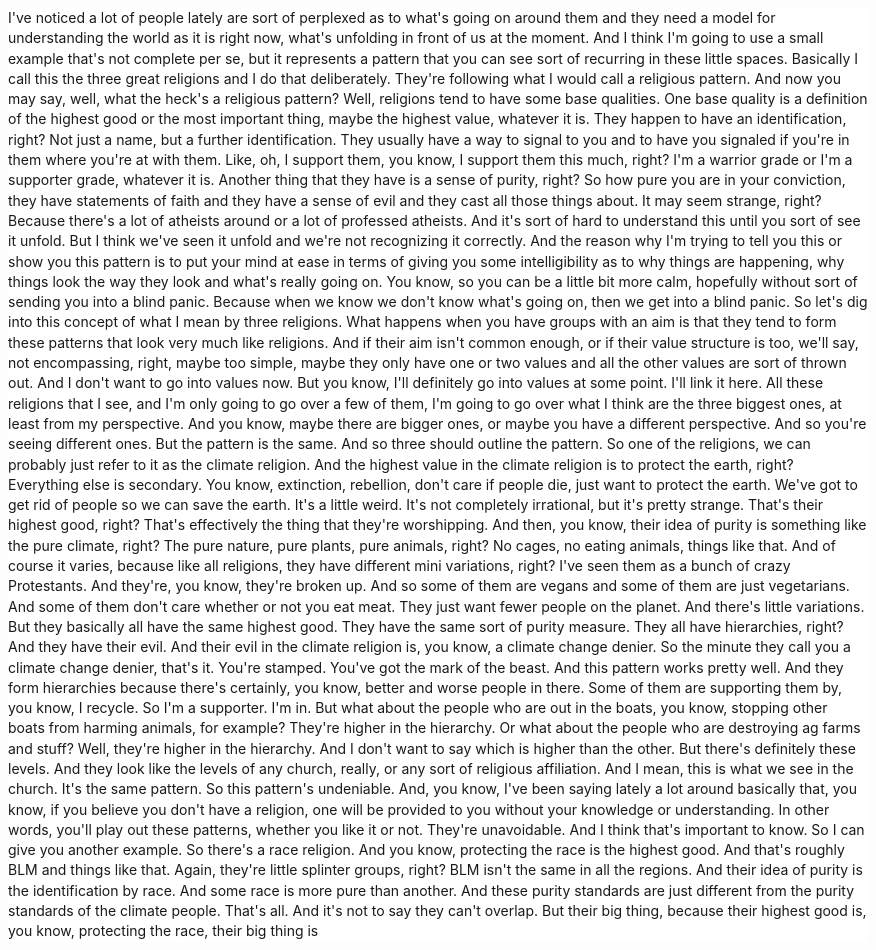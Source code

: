  I've noticed a lot of people lately are sort of perplexed as to what's going on around them and they need a model for understanding the world as it is right now, what's unfolding in front of us at the moment. And I think I'm going to use a small example that's not complete per se, but it represents a pattern that you can see sort of recurring in these little spaces. Basically I call this the three great religions and I do that deliberately. They're following what I would call a religious pattern. And now you may say, well, what the heck's a religious pattern? Well, religions tend to have some base qualities. One base quality is a definition of the highest good or the most important thing, maybe the highest value, whatever it is. They happen to have an identification, right? Not just a name, but a further identification. They usually have a way to signal to you and to have you signaled if you're in them where you're at with them. Like, oh, I support them, you know, I support them this much, right? I'm a warrior grade or I'm a supporter grade, whatever it is. Another thing that they have is a sense of purity, right? So how pure you are in your conviction, they have statements of faith and they have a sense of evil and they cast all those things about. It may seem strange, right? Because there's a lot of atheists around or a lot of professed atheists. And it's sort of hard to understand this until you sort of see it unfold. But I think we've seen it unfold and we're not recognizing it correctly. And the reason why I'm trying to tell you this or show you this pattern is to put your mind at ease in terms of giving you some intelligibility as to why things are happening, why things look the way they look and what's really going on. You know, so you can be a little bit more calm, hopefully without sort of sending you into a blind panic. Because when we know we don't know what's going on, then we get into a blind panic. So let's dig into this concept of what I mean by three religions. What happens when you have groups with an aim is that they tend to form these patterns that look very much like religions. And if their aim isn't common enough, or if their value structure is too, we'll say, not encompassing, right, maybe too simple, maybe they only have one or two values and all the other values are sort of thrown out. And I don't want to go into values now. But you know, I'll definitely go into values at some point. I'll link it here. All these religions that I see, and I'm only going to go over a few of them, I'm going to go over what I think are the three biggest ones, at least from my perspective. And you know, maybe there are bigger ones, or maybe you have a different perspective. And so you're seeing different ones. But the pattern is the same. And so three should outline the pattern. So one of the religions, we can probably just refer to it as the climate religion. And the highest value in the climate religion is to protect the earth, right? Everything else is secondary. You know, extinction, rebellion, don't care if people die, just want to protect the earth. We've got to get rid of people so we can save the earth. It's a little weird. It's not completely irrational, but it's pretty strange. That's their highest good, right? That's effectively the thing that they're worshipping. And then, you know, their idea of purity is something like the pure climate, right? The pure nature, pure plants, pure animals, right? No cages, no eating animals, things like that. And of course it varies, because like all religions, they have different mini variations, right? I've seen them as a bunch of crazy Protestants. And they're, you know, they're broken up. And so some of them are vegans and some of them are just vegetarians. And some of them don't care whether or not you eat meat. They just want fewer people on the planet. And there's little variations. But they basically all have the same highest good. They have the same sort of purity measure. They all have hierarchies, right? And they have their evil. And their evil in the climate religion is, you know, a climate change denier. So the minute they call you a climate change denier, that's it. You're stamped. You've got the mark of the beast. And this pattern works pretty well. And they form hierarchies because there's certainly, you know, better and worse people in there. Some of them are supporting them by, you know, I recycle. So I'm a supporter. I'm in. But what about the people who are out in the boats, you know, stopping other boats from harming animals, for example? They're higher in the hierarchy. Or what about the people who are destroying ag farms and stuff? Well, they're higher in the hierarchy. And I don't want to say which is higher than the other. But there's definitely these levels. And they look like the levels of any church, really, or any sort of religious affiliation. And I mean, this is what we see in the church. It's the same pattern. So this pattern's undeniable. And, you know, I've been saying lately a lot around basically that, you know, if you believe you don't have a religion, one will be provided to you without your knowledge or understanding. In other words, you'll play out these patterns, whether you like it or not. They're unavoidable. And I think that's important to know. So I can give you another example. So there's a race religion. And you know, protecting the race is the highest good. And that's roughly BLM and things like that. Again, they're little splinter groups, right? BLM isn't the same in all the regions. And their idea of purity is the identification by race. And some race is more pure than another. And these purity standards are just different from the purity standards of the climate people. That's all. And it's not to say they can't overlap. But their big thing, because their highest good is, you know, protecting the race, their big thing is